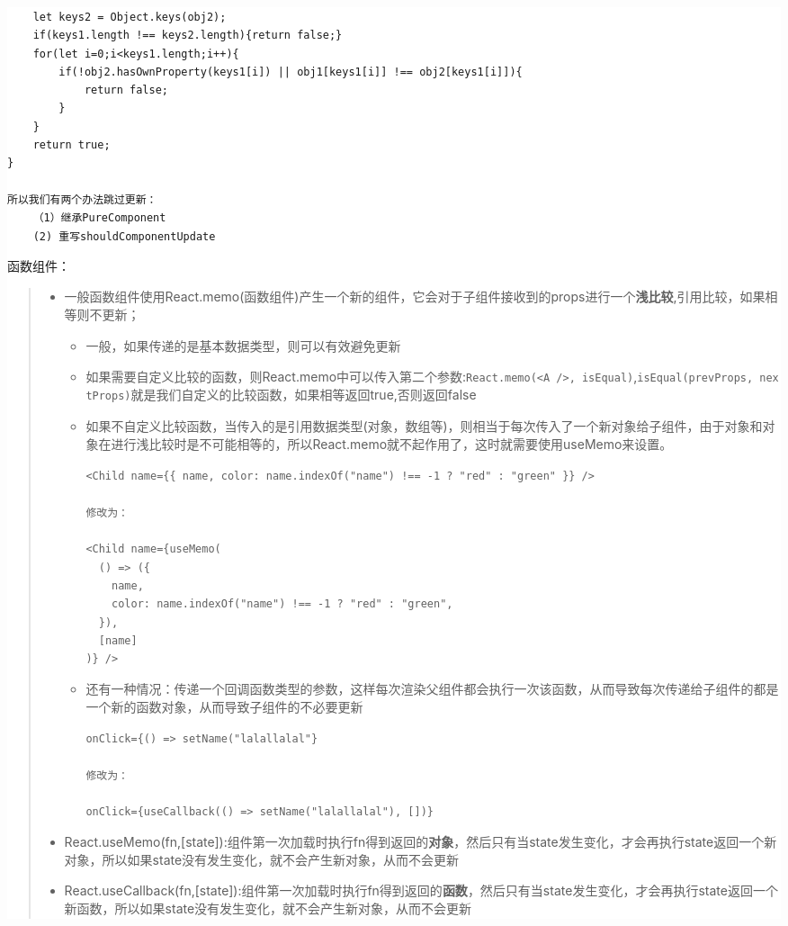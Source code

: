 ```
	let keys2 = Object.keys(obj2);
	if(keys1.length !== keys2.length){return false;}
	for(let i=0;i<keys1.length;i++){
		if(!obj2.hasOwnProperty(keys1[i]) || obj1[keys1[i]] !== obj2[keys1[i]]){
			return false;
		}
	}
	return true;
}

所以我们有两个办法跳过更新：
	（1）继承PureComponent
	(2) 重写shouldComponentUpdate
```

函数组件：

> - 一般函数组件使用React.memo(函数组件)产生一个新的组件，它会对于子组件接收到的props进行一个**浅比较**,引用比较，如果相等则不更新；
>
>   - 一般，如果传递的是基本数据类型，则可以有效避免更新
>
>   - 如果需要自定义比较的函数，则React.memo中可以传入第二个参数:`React.memo(<A />, isEqual)`,`isEqual(prevProps, nextProps)`就是我们自定义的比较函数，如果相等返回true,否则返回false
>
>   - 如果不自定义比较函数，当传入的是引用数据类型(对象，数组等)，则相当于每次传入了一个新对象给子组件，由于对象和对象在进行浅比较时是不可能相等的，所以React.memo就不起作用了，这时就需要使用useMemo来设置。
>
>     ```
>     <Child name={{ name, color: name.indexOf("name") !== -1 ? "red" : "green" }} />
>
>     修改为：
>
>     <Child name={useMemo(
>       () => ({
>         name,
>         color: name.indexOf("name") !== -1 ? "red" : "green",
>       }),
>       [name]
>     )} />
>     ```
>
>   - 还有一种情况：传递一个回调函数类型的参数，这样每次渲染父组件都会执行一次该函数，从而导致每次传递给子组件的都是一个新的函数对象，从而导致子组件的不必要更新
>
>     ```
>     onClick={() => setName("lalallalal"}
>       
>     修改为：
>       
>     onClick={useCallback(() => setName("lalallalal"), [])}
>     ```
>
> - React.useMemo(fn,[state]):组件第一次加载时执行fn得到返回的**对象**，然后只有当state发生变化，才会再执行state返回一个新对象，所以如果state没有发生变化，就不会产生新对象，从而不会更新
>
> - React.useCallback(fn,[state]):组件第一次加载时执行fn得到返回的**函数**，然后只有当state发生变化，才会再执行state返回一个新函数，所以如果state没有发生变化，就不会产生新对象，从而不会更新
